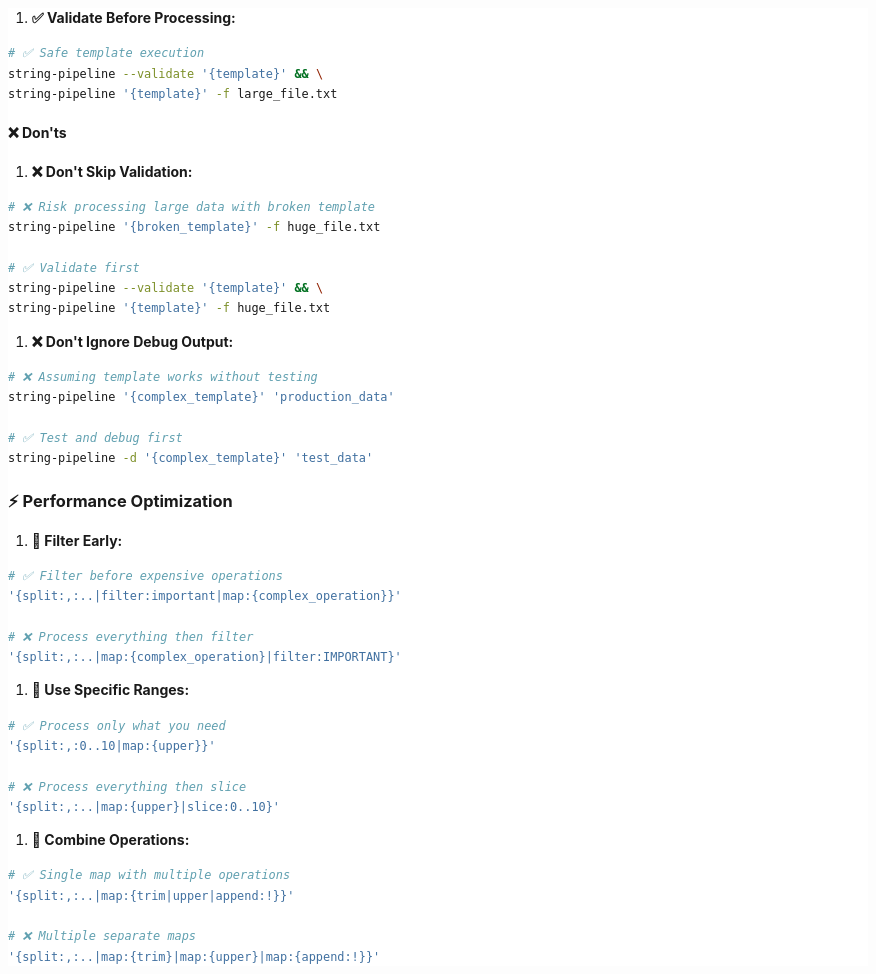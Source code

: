 1. **✅ Validate Before Processing:**

```bash
# ✅ Safe template execution
string-pipeline --validate '{template}' && \
string-pipeline '{template}' -f large_file.txt
```

#### ❌ Don'ts

1. **❌ Don't Skip Validation:**

```bash
# ❌ Risk processing large data with broken template
string-pipeline '{broken_template}' -f huge_file.txt

# ✅ Validate first
string-pipeline --validate '{template}' && \
string-pipeline '{template}' -f huge_file.txt
```

1. **❌ Don't Ignore Debug Output:**

```bash
# ❌ Assuming template works without testing
string-pipeline '{complex_template}' 'production_data'

# ✅ Test and debug first
string-pipeline -d '{complex_template}' 'test_data'
```

### ⚡ Performance Optimization

1. **🎯 Filter Early:**

```bash
# ✅ Filter before expensive operations
'{split:,:..|filter:important|map:{complex_operation}}'

# ❌ Process everything then filter
'{split:,:..|map:{complex_operation}|filter:IMPORTANT}'
```

1. **📏 Use Specific Ranges:**

```bash
# ✅ Process only what you need
'{split:,:0..10|map:{upper}}'

# ❌ Process everything then slice
'{split:,:..|map:{upper}|slice:0..10}'
```

1. **🔄 Combine Operations:**

```bash
# ✅ Single map with multiple operations
'{split:,:..|map:{trim|upper|append:!}}'

# ❌ Multiple separate maps
'{split:,:..|map:{trim}|map:{upper}|map:{append:!}}'
```
